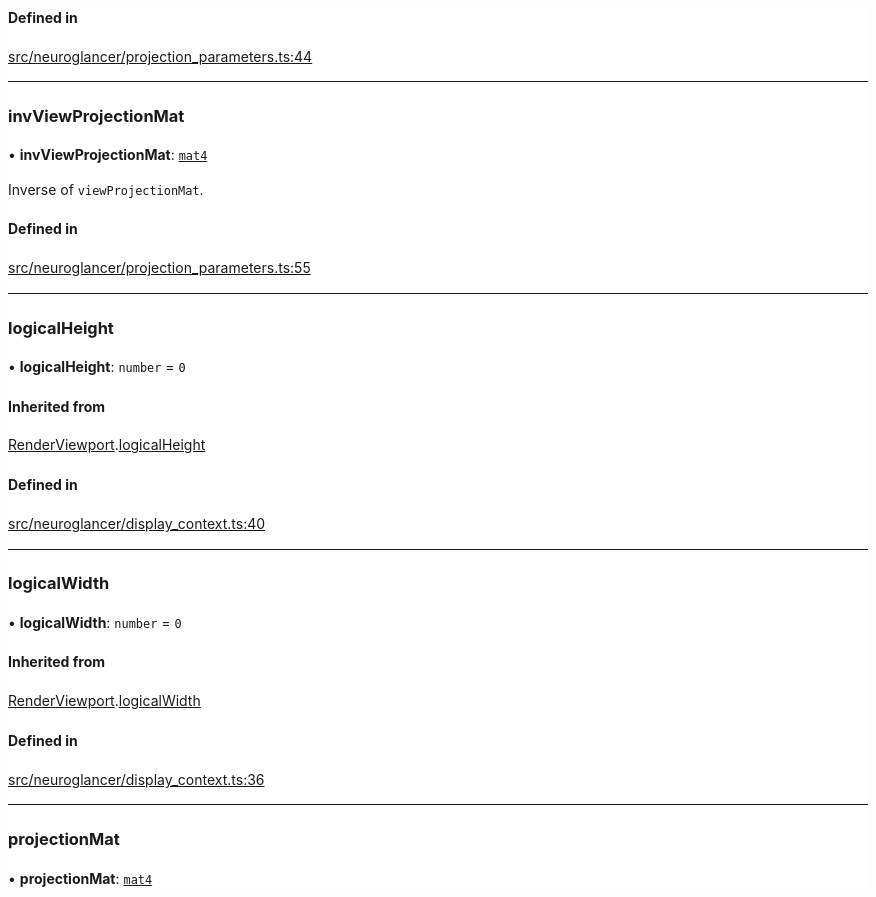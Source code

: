 #### Defined in

[src/neuroglancer/projection_parameters.ts:44](https://github.com/ActiveBrainAtlas2/neuroglancer/blob/034b457d/src/neuroglancer/projection_parameters.ts#L44)

___

### invViewProjectionMat

• **invViewProjectionMat**: [`mat4`](neuroglancer_util_geom.mat4.md)

Inverse of `viewProjectionMat`.

#### Defined in

[src/neuroglancer/projection_parameters.ts:55](https://github.com/ActiveBrainAtlas2/neuroglancer/blob/034b457d/src/neuroglancer/projection_parameters.ts#L55)

___

### logicalHeight

• **logicalHeight**: `number` = `0`

#### Inherited from

[RenderViewport](neuroglancer_display_context.RenderViewport.md).[logicalHeight](neuroglancer_display_context.RenderViewport.md#logicalheight)

#### Defined in

[src/neuroglancer/display_context.ts:40](https://github.com/ActiveBrainAtlas2/neuroglancer/blob/034b457d/src/neuroglancer/display_context.ts#L40)

___

### logicalWidth

• **logicalWidth**: `number` = `0`

#### Inherited from

[RenderViewport](neuroglancer_display_context.RenderViewport.md).[logicalWidth](neuroglancer_display_context.RenderViewport.md#logicalwidth)

#### Defined in

[src/neuroglancer/display_context.ts:36](https://github.com/ActiveBrainAtlas2/neuroglancer/blob/034b457d/src/neuroglancer/display_context.ts#L36)

___

### projectionMat

• **projectionMat**: [`mat4`](neuroglancer_util_geom.mat4.md)
